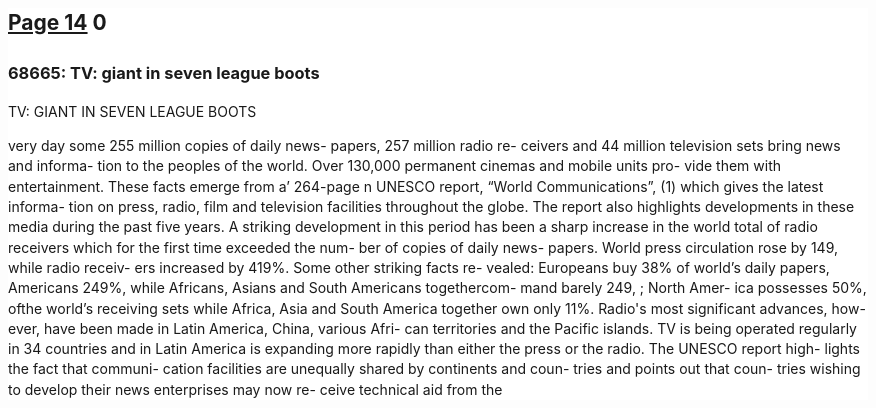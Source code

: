   
 

## [Page 14](078152engo.pdf#page=14) 0

### 68665: TV: giant in seven league boots

TV: GIANT IN SEVEN LEAGUE BOOTS 
  
  
very day some 255 million 
copies of daily news- 
papers, 257 million radio re- 
ceivers and 44 million television 
sets bring news and informa- 
tion to the peoples of the 
world. Over 130,000 permanent 
cinemas and mobile units pro- 
vide them with entertainment. 
These facts emerge from a’ 
264-page n UNESCO report, 
“World Communications”, (1) 
which gives the latest informa- 
tion on press, radio, film and 
television facilities throughout 
the globe. The report also 
highlights developments 
in these media during the past 
five years. 
A striking development in 
this period has been a sharp 
increase in the world total of 
radio receivers which for the 
first time exceeded the num- 
ber of copies of daily news- 
papers. World press circulation 
rose by 149, while radio receiv- 
ers increased by 419%. 
Some other striking facts re- 
vealed: Europeans buy 38% of 
world’s daily papers, Americans 
249%, while Africans, Asians and 
South Americans togethercom- 
mand barely 249, ; North Amer- 
ica possesses 50%, ofthe world’s 
receiving sets while Africa, Asia 
and South America together 
own only 11%. Radio's most 
significant advances, how- 
ever, have been made in Latin 
America, China, various Afri- 
can territories and the Pacific 
islands. TV is being operated 
regularly in 34 countries and in 
Latin America is expanding 
more rapidly than either the 
press or the radio. 
The UNESCO report high- 
lights the fact that communi- 
cation facilities are unequally 
shared by continents and coun- 
tries and points out that coun- 
tries wishing to develop their 
news enterprises may now re- 
ceive technical aid from the 